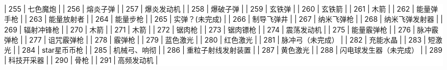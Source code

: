| 255  | 七色魔炮                                             |
| 256  | 熔炎子弹                                             |
| 257  | 爆炎发动机                                           |
| 258  | 爆破子弹                                             |
| 259  | 玄铁弹                                               |
| 260  | 玄铁箭                                               |
| 261  | 木箭                                                 |
| 262  | 能量弹手枪                                           |
| 263  | 能量放射者                                           |
| 264  | 能量步枪                                             |
| 265  | 实弹？(未完成)                                       |
| 266  | 制导飞弹井                                           |
| 267  | 纳米飞弹枪                                           |
| 268  | 纳米飞弹发射器                                       |
| 269  | 辐射冲锋枪                                           |
| 270  | 木箭                                                 |
| 271  | 木箭                                                 |
| 272  | 锯肉枪                                               |
| 273  | 锯肉镖枪                                             |
| 274  | 震荡发动机                                           |
| 275  | 能量霰弹枪                                           |
| 276  | 脉冲霰弹枪                                           |
| 277  | 诅咒霰弹枪                                           |
| 278  | 霰弹枪                                               |
| 279  | 蓝色激光                                             |
| 280  | 红色激光                                             |
| 281  | 脉冲弓（未完成）                                     |
| 282  | 充能水晶                                             |
| 283  | 短激光                                               |
| 284  | star星币币枪                                         |
| 285  | 机械弓、响彻                                         |
| 286  | 重粒子射线发射装置                                   |
| 287  | 黄色激光                                             |
| 288  | 闪电球发生器（未完成）                               |
| 289  | 科技开采器                                           |
| 290  | 骨枪                                                 |
| 291  | 高频发动机                                           |